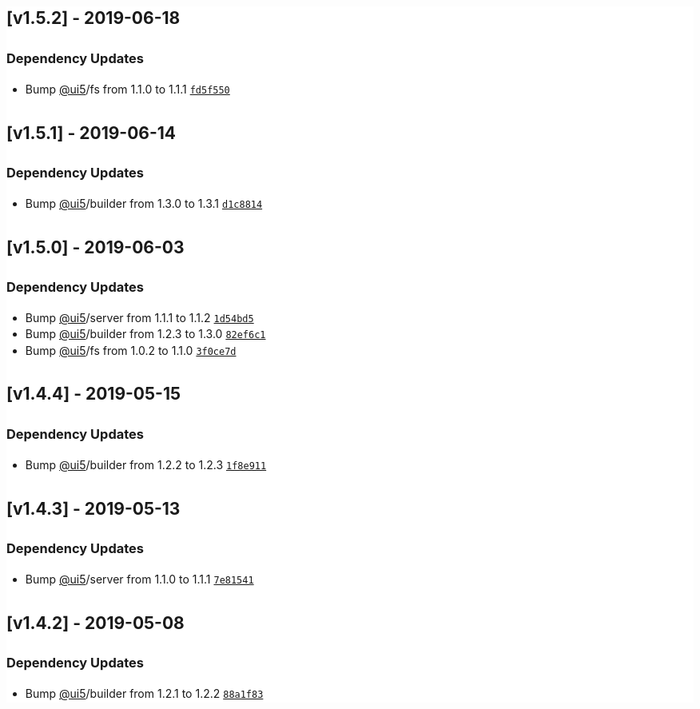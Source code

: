 
<a name="v1.5.2"></a>
## [v1.5.2] - 2019-06-18
### Dependency Updates
- Bump [@ui5](https://github.com/ui5)/fs from 1.1.0 to 1.1.1 [`fd5f550`](https://github.com/SAP/ui5-cli/commit/fd5f55064c1600dd92070c7ed82ab6a0c0539d57)


<a name="v1.5.1"></a>
## [v1.5.1] - 2019-06-14
### Dependency Updates
- Bump [@ui5](https://github.com/ui5)/builder from 1.3.0 to 1.3.1 [`d1c8814`](https://github.com/SAP/ui5-cli/commit/d1c8814a577d9065e070022c1bb03417cde2b8bc)


<a name="v1.5.0"></a>
## [v1.5.0] - 2019-06-03
### Dependency Updates
- Bump [@ui5](https://github.com/ui5)/server from 1.1.1 to 1.1.2 [`1d54bd5`](https://github.com/SAP/ui5-cli/commit/1d54bd53cf8bd24b5df30328a267c0ef3c8b110a)
- Bump [@ui5](https://github.com/ui5)/builder from 1.2.3 to 1.3.0 [`82ef6c1`](https://github.com/SAP/ui5-cli/commit/82ef6c10f92648e76da8855b1777df39df535805)
- Bump [@ui5](https://github.com/ui5)/fs from 1.0.2 to 1.1.0 [`3f0ce7d`](https://github.com/SAP/ui5-cli/commit/3f0ce7d6cd9dbf1cbb6b38a9a55fdd47bf45383a)


<a name="v1.4.4"></a>
## [v1.4.4] - 2019-05-15
### Dependency Updates
- Bump [@ui5](https://github.com/ui5)/builder from 1.2.2 to 1.2.3 [`1f8e911`](https://github.com/SAP/ui5-cli/commit/1f8e9114db3701bac071d09477837940ccba0cad)


<a name="v1.4.3"></a>
## [v1.4.3] - 2019-05-13
### Dependency Updates
- Bump [@ui5](https://github.com/ui5)/server from 1.1.0 to 1.1.1 [`7e81541`](https://github.com/SAP/ui5-cli/commit/7e81541e89487acec7f57ec4ac89d181486b4909)


<a name="v1.4.2"></a>
## [v1.4.2] - 2019-05-08
### Dependency Updates
- Bump [@ui5](https://github.com/ui5)/builder from 1.2.1 to 1.2.2 [`88a1f83`](https://github.com/SAP/ui5-cli/commit/88a1f83a37e5795067687bf5cabb77bceca96e61)
